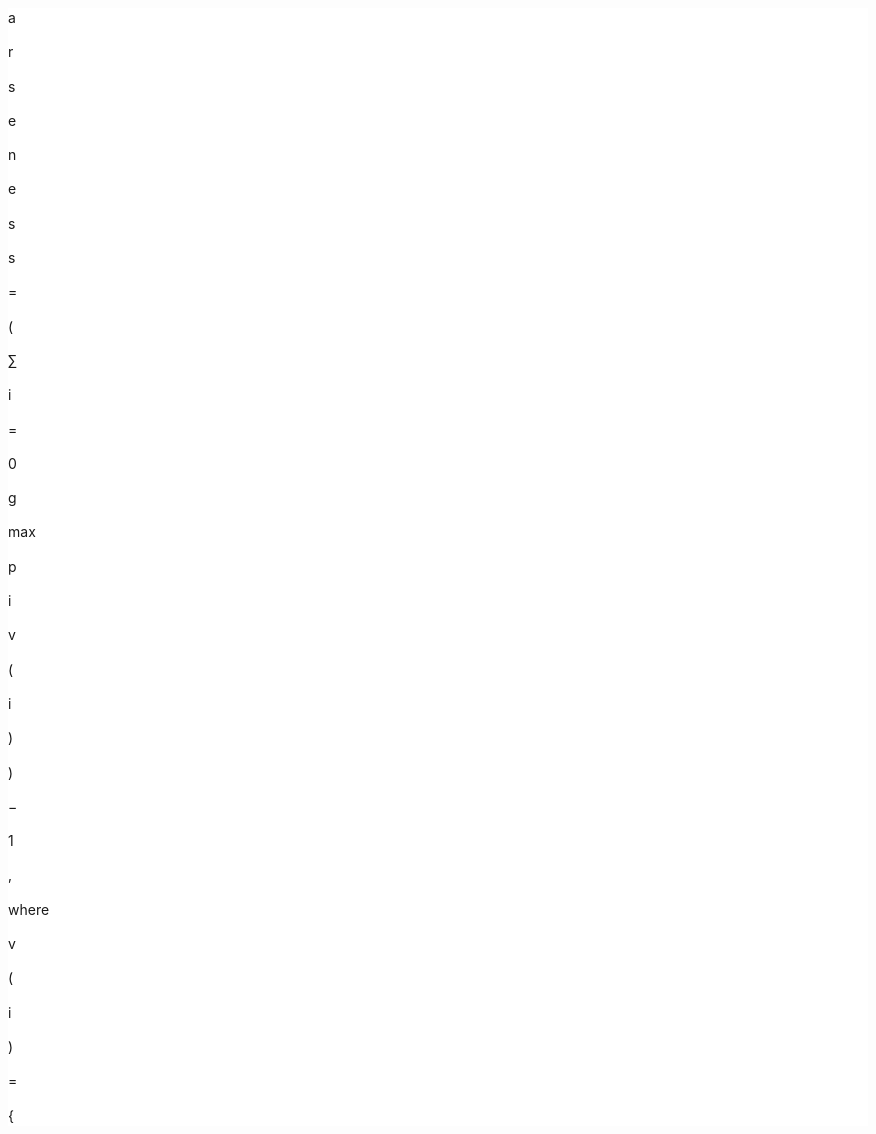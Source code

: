 a

r

s

e

n

e

s

s

=

(

∑

i

=

0

g

max

p

i

v

(

i

)

)

−

1

,

where

v

(

i

)

=

{
